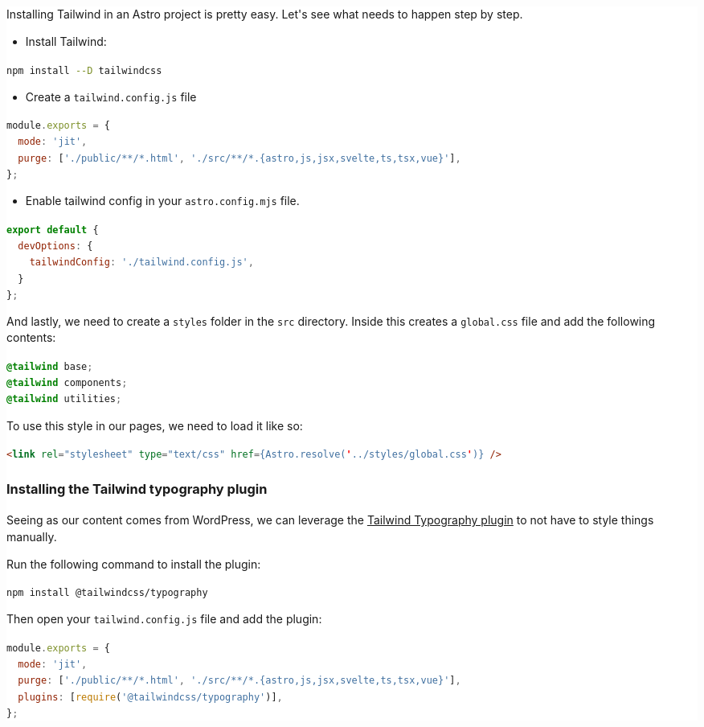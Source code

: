 Installing Tailwind in an Astro project is pretty easy. Let's see what needs to happen step by step.

- Install Tailwind:

```bash
npm install --D tailwindcss
```

- Create a `tailwind.config.js` file

```js
module.exports = {
  mode: 'jit',
  purge: ['./public/**/*.html', './src/**/*.{astro,js,jsx,svelte,ts,tsx,vue}'],
};
```

- Enable tailwind config in your `astro.config.mjs` file.

```js
export default {
  devOptions: {
    tailwindConfig: './tailwind.config.js',
  }
};
```

And lastly, we need to create a `styles` folder in the `src` directory.
Inside this creates a `global.css` file and add the following contents:

```css
@tailwind base;
@tailwind components;
@tailwind utilities;
```

To use this style in our pages, we need to load it like so:

```html
<link rel="stylesheet" type="text/css" href={Astro.resolve('../styles/global.css')} />
```

### Installing the Tailwind typography plugin

Seeing as our content comes from WordPress, we can leverage the [Tailwind Typography plugin](https://github.com/tailwindlabs/tailwindcss-typography)  to not have to style things manually.

Run the following command to install the plugin:

```bash
npm install @tailwindcss/typography
```

Then open your `tailwind.config.js` file and add the plugin:

```js
module.exports = {
  mode: 'jit',
  purge: ['./public/**/*.html', './src/**/*.{astro,js,jsx,svelte,ts,tsx,vue}'],
  plugins: [require('@tailwindcss/typography')],
};
```
